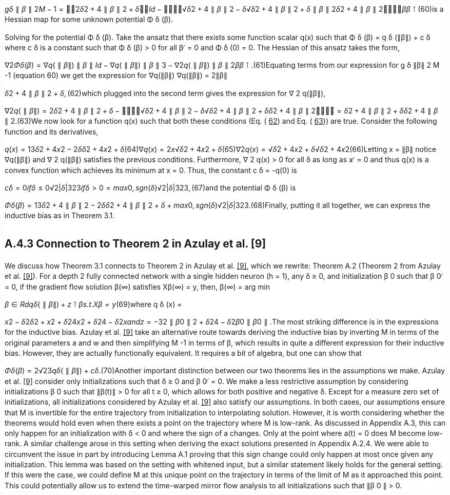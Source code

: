 $g δ ∥β∥ 2 M -1 =   2 δ 2 + 4∥β∥ 2 + δ   I d -     √ δ 2 +4∥β∥ 2 -δ √ δ 2 +4∥β∥ 2 +δ ∥β∥ 2 δ 2 + 4∥β∥ 2     ββ ⊺ (60)$is a Hessian map for some unknown potential Φ δ (β).

Solving for the potential Φ δ (β). Take the ansatz that there exists some function scalar q(x) such that Φ δ (β) = q δ (∥β∥) + c δ where c δ is a constant such that Φ δ (β) > 0 for all β ̸ = 0 and Φ δ (0) = 0. The Hessian of this ansatz takes the form,

$∇ 2 Φ δ (β) = ∇q(∥β∥) ∥β∥ I d - ∇q(∥β∥) ∥β∥ 3 - ∇ 2 q(∥β∥) ∥β∥ 2 ββ ⊺ . (61$$)$Equating terms from our expression for g δ ∥β∥ 2 M -1 (equation 60) we get the expression for ∇q(∥β∥) ∇q(∥β∥) = 2∥β∥

$δ 2 + 4∥β∥ 2 + δ ,(62)$which plugged into the second term gives the expression for ∇ 2 q(∥β∥),

$∇ 2 q(∥β∥) = 2 δ 2 + 4∥β∥ 2 + δ -     √ δ 2 +4∥β∥ 2 -δ √ δ 2 +4∥β∥ 2 +δ δ 2 + 4∥β∥ 2     = δ 2 + 4∥β∥ 2 + δ δ 2 + 4∥β∥ 2 . (63$$)$We now look for a function q(x) such that both these conditions (Eq. ( [62](#formula_107)) and Eq. ( [63](#formula_108))) are true. Consider the following function and its derivatives,

$q(x) = 1 3 δ 2 + 4x 2 -2δ δ 2 + 4x 2 + δ (64) ∇q(x) = 2x √ δ 2 + 4x 2 + δ(65)$$∇ 2 q(x) = √ δ 2 + 4x 2 + δ √ δ 2 + 4x 2(66)$Letting x = ∥β∥ notice ∇q(∥β∥) and ∇ 2 q(∥β∥) satisfies the previous conditions. Furthermore, ∇ 2 q(x) > 0 for all δ as long as x ̸ = 0 and thus q(x) is a convex function which achieves its minimum at x = 0. Thus, the constant c δ = -q(0) is

$c δ = 0 if δ ≤ 0 √ 2|δ| 3 2 3 if δ > 0 = max 0, sgn(δ) √ 2|δ| 3 2 3 ,(67)$and the potential Φ δ (β) is

$Φ δ (β) = 1 3 δ 2 + 4∥β∥ 2 -2δ δ 2 + 4∥β∥ 2 + δ + max 0, sgn(δ) √ 2|δ| 3 2 3 . (68$$)$Finally, putting it all together, we can express the inductive bias as in Theorem 3.1.


## A.4.3 Connection to Theorem 2 in Azulay et al. [9]

We discuss how Theorem 3.1 connects to Theorem 2 in Azulay et al. [[9]](#b8), which we rewrite: Theorem A.2 (Theorem 2 from Azulay et al. [[9]](#b8)). For a depth 2 fully connected network with a single hidden neuron (h = 1), any δ ≥ 0, and initialization β 0 such that β 0 ̸ = 0, if the gradient flow solution β(∞) satisfies Xβ(∞) = y, then, β(∞) = arg min

$β∈R d q δ (∥β∥) + z ⊺ β s.t. Xβ = y (69$$)$where q δ (x) =

$x 2 -δ 2 δ 2 + x 2 + δ 2 4 x 2 + δ 2 4 -δ 2 x and z = -3 2 ∥β 0 ∥ 2 + δ 2 4 -δ 2 β0 ∥β0∥ .$The most striking difference is in the expressions for the inductive bias. Azulay et al. [[9]](#b8) take an alternative route towards deriving the inductive bias by inverting M in terms of the original parameters a and w and then simplifying M -1 in terms of β, which results in quite a different expression for their inductive bias. However, they are actually functionally equivalent. It requires a bit of algebra, but one can show that

$Φ δ (β) = 2 √ 2 3 q δ (∥β∥) + c δ . (70$$)$Another important distinction between our two theorems lies in the assumptions we make. Azulay et al. [[9]](#b8) consider only initializations such that δ ≥ 0 and β 0 ̸ = 0. We make a less restrictive assumption by considering initializations β 0 such that ∥β(t)∥ > 0 for all t ≥ 0, which allows for both positive and negative δ. Except for a measure zero set of initializations, all initializations considered by Azulay et al. [[9]](#b8) also satisfy our assumptions. In both cases, our assumptions ensure that M is invertible for the entire trajectory from initialization to interpolating solution. However, it is worth considering whether the theorems would hold even when there exists a point on the trajectory where M is low-rank. As discussed in Appendix A.3, this can only happen for an initialization with δ < 0 and where the sign of a changes. Only at the point where a(t) = 0 does M become low-rank. A similar challenge arose in this setting when deriving the exact solutions presented in Appendix A.2.4. We were able to circumvent the issue in part by introducing Lemma A.1 proving that this sign change could only happen at most once given any initialization. This lemma was based on the setting with whitened input, but a similar statement likely holds for the general setting. If this were the case, we could define M at this unique point on the trajectory in terms of the limit of M as it approached this point. This could potentially allow us to extend the time-warped mirror flow analysis to all initializations such that ∥β 0 ∥ > 0.
